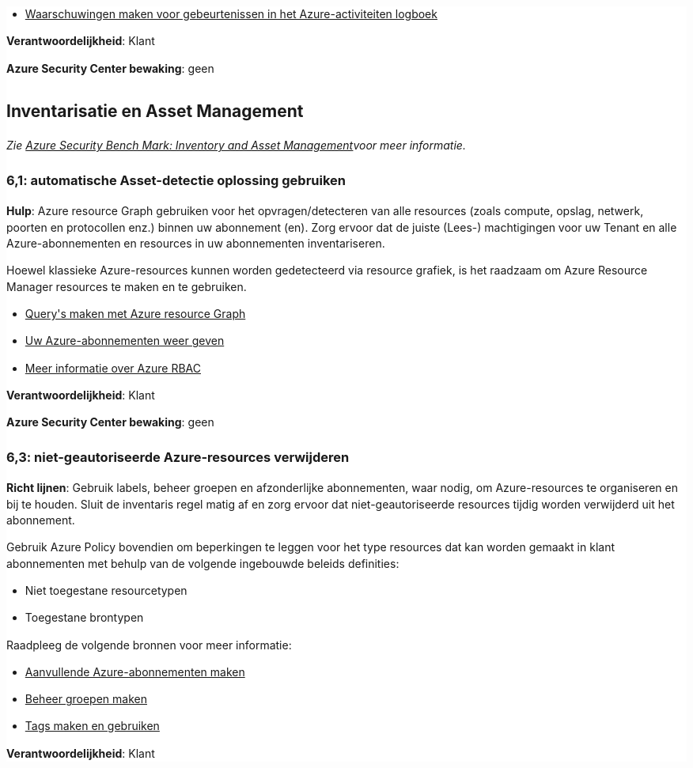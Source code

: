 - [Waarschuwingen maken voor gebeurtenissen in het Azure-activiteiten logboek](../azure-monitor/alerts/alerts-activity-log.md)

**Verantwoordelijkheid**: Klant

**Azure Security Center bewaking**: geen

## <a name="inventory-and-asset-management"></a>Inventarisatie en Asset Management

*Zie [Azure Security Bench Mark: Inventory and Asset Management](../security/benchmarks/security-control-inventory-asset-management.md)voor meer informatie.*

### <a name="61-use-automated-asset-discovery-solution"></a>6,1: automatische Asset-detectie oplossing gebruiken

**Hulp**: Azure resource Graph gebruiken voor het opvragen/detecteren van alle resources (zoals compute, opslag, netwerk, poorten en protocollen enz.) binnen uw abonnement (en). Zorg ervoor dat de juiste (Lees-) machtigingen voor uw Tenant en alle Azure-abonnementen en resources in uw abonnementen inventariseren.

Hoewel klassieke Azure-resources kunnen worden gedetecteerd via resource grafiek, is het raadzaam om Azure Resource Manager resources te maken en te gebruiken.

- [Query's maken met Azure resource Graph](../governance/resource-graph/first-query-portal.md)

- [Uw Azure-abonnementen weer geven](https://docs.microsoft.com/powershell/module/az.accounts/get-azsubscription?view=azps-4.8.0&amp;preserve-view=true)

- [Meer informatie over Azure RBAC](../role-based-access-control/overview.md)

**Verantwoordelijkheid**: Klant

**Azure Security Center bewaking**: geen

### <a name="63-delete-unauthorized-azure-resources"></a>6,3: niet-geautoriseerde Azure-resources verwijderen

**Richt lijnen**: Gebruik labels, beheer groepen en afzonderlijke abonnementen, waar nodig, om Azure-resources te organiseren en bij te houden. Sluit de inventaris regel matig af en zorg ervoor dat niet-geautoriseerde resources tijdig worden verwijderd uit het abonnement.

Gebruik Azure Policy bovendien om beperkingen te leggen voor het type resources dat kan worden gemaakt in klant abonnementen met behulp van de volgende ingebouwde beleids definities:

- Niet toegestane resourcetypen

- Toegestane brontypen

Raadpleeg de volgende bronnen voor meer informatie:

- [Aanvullende Azure-abonnementen maken](../cost-management-billing/manage/create-subscription.md)

- [Beheer groepen maken](../governance/management-groups/create-management-group-portal.md)

- [Tags maken en gebruiken](../azure-resource-manager/management/tag-resources.md)

**Verantwoordelijkheid**: Klant
